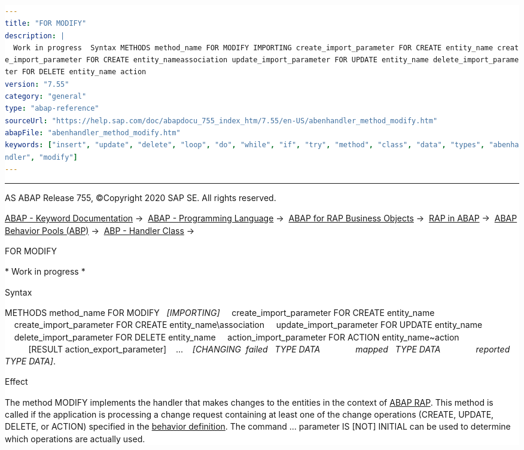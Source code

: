 ```yaml
---
title: "FOR MODIFY"
description: |
  Work in progress  Syntax METHODS method_name FOR MODIFY IMPORTING create_import_parameter FOR CREATE entity_name create_import_parameter FOR CREATE entity_nameassociation update_import_parameter FOR UPDATE entity_name delete_import_parameter FOR DELETE entity_name action
version: "7.55"
category: "general"
type: "abap-reference"
sourceUrl: "https://help.sap.com/doc/abapdocu_755_index_htm/7.55/en-US/abenhandler_method_modify.htm"
abapFile: "abenhandler_method_modify.htm"
keywords: ["insert", "update", "delete", "loop", "do", "while", "if", "try", "method", "class", "data", "types", "abenhandler", "modify"]
---
```


* * *

AS ABAP Release 755, ©Copyright 2020 SAP SE. All rights reserved.

[ABAP - Keyword Documentation](https://help.sap.com/doc/abapdocu_755_index_htm/7.55/en-US/abenabap.htm) →  [ABAP - Programming Language](https://help.sap.com/doc/abapdocu_755_index_htm/7.55/en-US/abenabap_reference.htm) →  [ABAP for RAP Business Objects](https://help.sap.com/doc/abapdocu_755_index_htm/7.55/en-US/abenabap_business_objects.htm) →  [RAP in ABAP](https://help.sap.com/doc/abapdocu_755_index_htm/7.55/en-US/abenrestful_abap_programming.htm) →  [ABAP Behavior Pools (ABP)](https://help.sap.com/doc/abapdocu_755_index_htm/7.55/en-US/abenabap_behavior_pools.htm) →  [ABP - Handler Class](https://help.sap.com/doc/abapdocu_755_index_htm/7.55/en-US/abenabp_handler_class.htm) → 

FOR MODIFY

\* Work in progress \*

Syntax

METHODS method\_name FOR MODIFY
  *\[*IMPORTING*\]*
    create\_import\_parameter FOR CREATE entity\_name
    create\_import\_parameter FOR CREATE entity\_name\\association
    update\_import\_parameter FOR UPDATE entity\_name
    delete\_import\_parameter FOR DELETE entity\_name
    action\_import\_parameter FOR ACTION entity\_name~action
          \[RESULT action\_export\_parameter\]
   ...
   *\[*CHANGING  failed   TYPE DATA
              mapped   TYPE DATA
              reported TYPE DATA*\]*.

Effect

The method MODIFY implements the handler that makes changes to the entities in the context of [ABAP RAP](https://help.sap.com/doc/abapdocu_755_index_htm/7.55/en-US/abenabap_rap_glosry.htm "Glossary Entry"). This method is called if the application is processing a change request containing at least one of the change operations (CREATE, UPDATE, DELETE, or ACTION) specified in the [behavior definition](https://help.sap.com/doc/abapdocu_755_index_htm/7.55/en-US/abencds_behavior_definition_glosry.htm "Glossary Entry"). The command ... parameter IS \[NOT\] INITIAL can be used to determine which operations are actually used.
